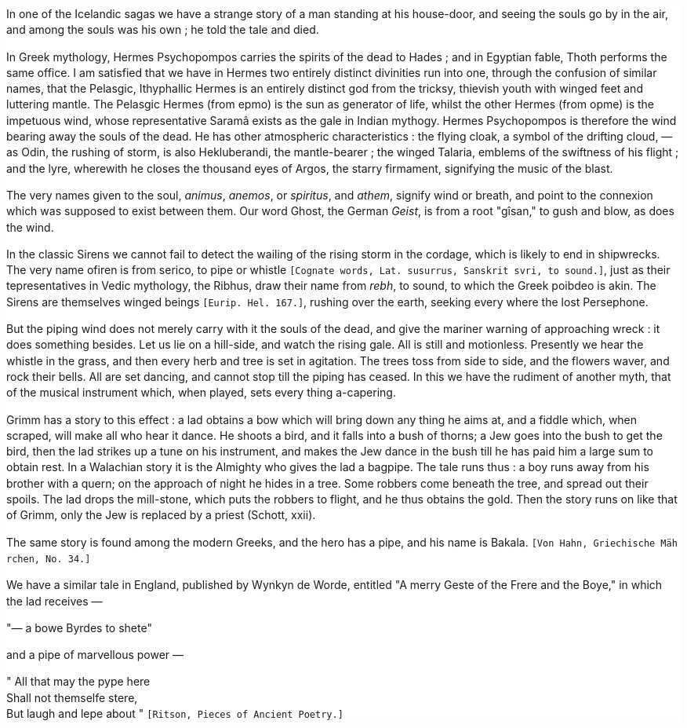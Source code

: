 In one of the Icelandic sagas we have a strange story of a man standing at his house-door, and seeing the souls go by in the air, and among the souls was his own ; he told the tale and died.

In Greek mythology, Hermes Psychopompos carries the spirits of the dead to Hades ; and in Egyptian fable, Thoth performs the same office. I am satisfied that we have in Hermes two entirely distinct divinities run into one, through the confusion of similar names, that the Pelasgic, Ithyphallic Hermes is an entirely distinct god from the tricksy, thievish youth with winged feet and  luttering mantle. The Pelasgic Hermes (from epmo) is the sun as generator of life, whilst the other Hermes (from opme) is the impetuous wind, whose representative Saramâ exists as the gale in Indian mythogy. Hermes Psychopompos is therefore the wind bearing away the souls of the dead. He has other atmospheric characteristics : the flying cloak, a symbol of the drifting cloud, — as Odin, the rushing of storm, is also Hekluberandi, the mantle-bearer ; the winged Talaria, emblems of the swiftness of his flight ; and the lyre, wherewith he closes the thousand eyes of Argos, the starry firmament, signifying the music of the blast.

The very names given to the soul, *animus*, *anemos*, or *spiritus*, and *athem*, signify wind or breath, and point to the connexion which was supposed to exist between them. Our word Ghost, the German *Geist*, is from a root "gîsan," to gush and blow, as does the wind.

In the classic Sirens we cannot fail to detect the wailing of the rising storm in the cordage, which is likely to end in shipwrecks. The very name ofiren is from serico, to pipe or whistle `[Cognate words, Lat. susurrus, Sanskrit svri, to sound.]`, just as their tepresentatives in Vedic mythology, the Ribhus, draw their name from *rebh*, to sound, to which the Greek poibdeo is akin. The Sirens are themselves winged beings `[Eurip. Hel. 167.]`, rushing over the earth, seeking every where the lost Persephone.

But the piping wind does not merely carry with it the  souls  of the dead, and give the mariner warning of approaching wreck : it does something besides. Let us lie on a hill-side, and watch the rising gale. All is still and motionless. Presently we hear the whistle in the grass, and then every herb and tree is set in agitation. The trees toss from side to side, and the flowers waver, and rock their bells. All are set dancing, and cannot stop till the piping has ceased. In this we have the rudiment of another myth, that of the musical instrument which, when played, sets every thing a-capering.

Grimm has a story to this effect : a lad obtains a bow which will bring down any thing he aims at, and a fiddle which, when scraped, will make all who hear it dance. He shoots a bird, and it falls into a bush of thorns; a Jew goes into the bush to get the bird, then the lad strikes up a tune on his instrument, and makes the Jew dance in the bush till he has paid him a large sum to obtain rest. In a Walachian story it is the Almighty who gives the lad a bagpipe. The tale runs thus : a boy runs away from his brother with a quern; on the approach of night he hides in a tree. Some robbers come beneath the tree, and spread out their spoils. The lad drops the mill-stone, which puts the robbers to flight, and he thus obtains the gold. Then the story runs on like that of Grimm, only the Jew is replaced by a priest (Schott, xxii).

The same story is found among the modern Greeks, and the hero has a pipe, and his name is Bakala. `[Von Hahn, Griechische Mährchen, No. 34.]`

We have a similar tale in England, published by Wynkyn de Worde, entitled "A merry Geste of the Frere and the Boye," in which the lad receives —

"— a bowe
Byrdes to shete"

and a pipe of marvellous power —

" All that may the pype here  
Shall not themselfe stere,  
But laugh and lepe about " `[Ritson, Pieces of Ancient Poetry.]`

